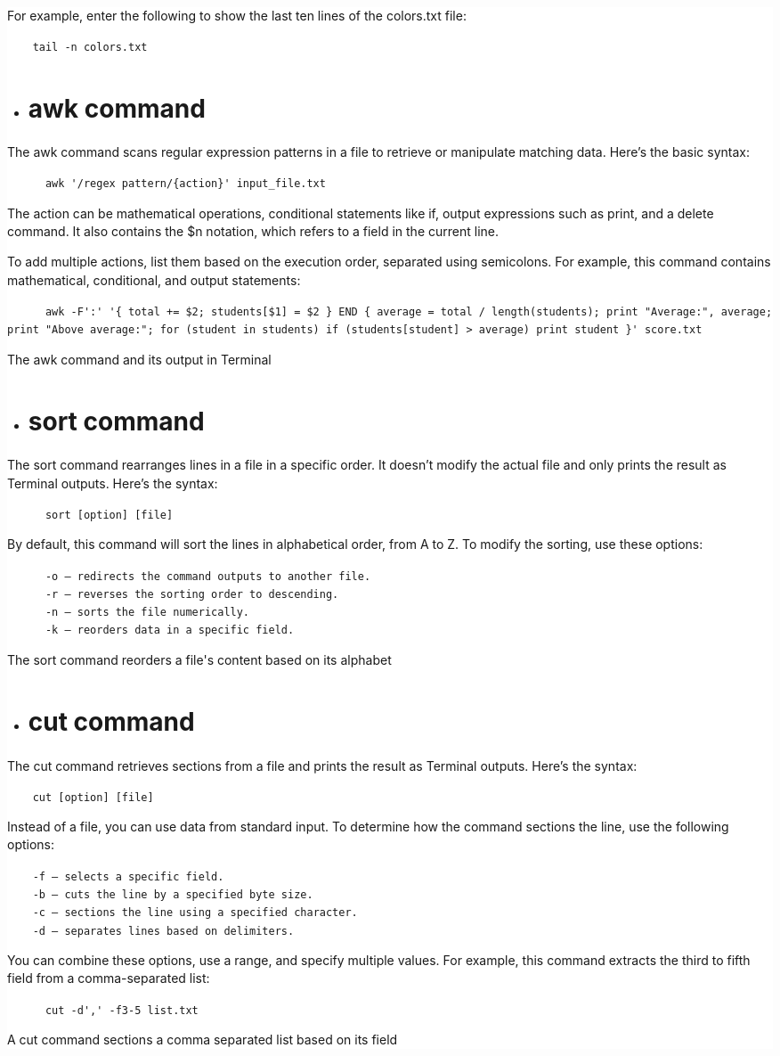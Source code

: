 For example, enter the following to show the last ten lines of the colors.txt file:

        tail -n colors.txt
        
*  # awk command
  
The awk command scans regular expression patterns in a file to retrieve or manipulate matching data. Here’s the basic syntax:

          awk '/regex pattern/{action}' input_file.txt
          
The action can be mathematical operations, conditional statements like if, output expressions such as print, and a delete command. It also contains the $n notation, which refers to a field in the current line.

To add multiple actions, list them based on the execution order, separated using semicolons. For example, this command contains mathematical, conditional, and output statements:

          awk -F':' '{ total += $2; students[$1] = $2 } END { average = total / length(students); print "Average:", average; print "Above average:"; for (student in students) if (students[student] > average) print student }' score.txt
The awk command and its output in Terminal

* # sort command
  
The sort command rearranges lines in a file in a specific order. It doesn’t modify the actual file and only prints the result as Terminal outputs. Here’s the syntax:

          sort [option] [file]
          
By default, this command will sort the lines in alphabetical order, from A to Z. To modify the sorting, use these options:

          -o – redirects the command outputs to another file.
          -r – reverses the sorting order to descending.
          -n – sorts the file numerically.
          -k – reorders data in a specific field.
          
The sort command reorders a file's content based on its alphabet

* # cut command
  
The cut command retrieves sections from a file and prints the result as Terminal outputs. Here’s the syntax:

        cut [option] [file]
        
Instead of a file, you can use data from standard input. To determine how the command sections the line, use the following options:

        -f – selects a specific field.
        -b – cuts the line by a specified byte size.
        -c – sections the line using a specified character.
        -d – separates lines based on delimiters.
You can combine these options, use a range, and specify multiple values. For example, this command extracts the third to fifth field from a comma-separated list:

          cut -d',' -f3-5 list.txt
A cut command sections a comma separated list based on its field
